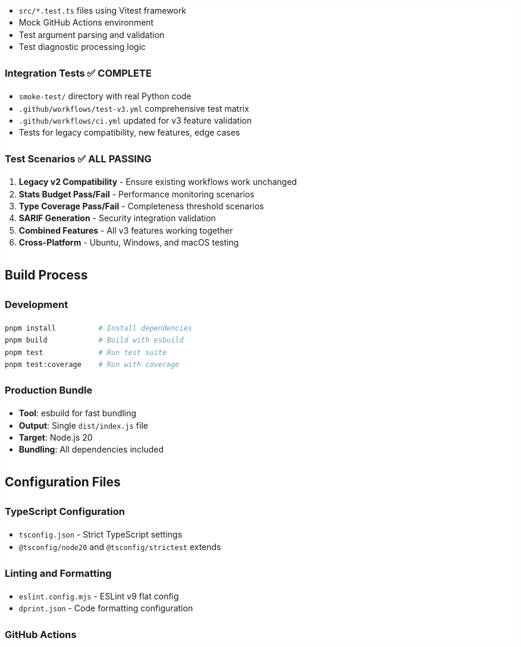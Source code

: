 - `src/*.test.ts` files using Vitest framework
- Mock GitHub Actions environment
- Test argument parsing and validation
- Test diagnostic processing logic

### Integration Tests ✅ COMPLETE

- `smoke-test/` directory with real Python code
- `.github/workflows/test-v3.yml` comprehensive test matrix
- `.github/workflows/ci.yml` updated for v3 feature validation
- Tests for legacy compatibility, new features, edge cases

### Test Scenarios ✅ ALL PASSING

1. **Legacy v2 Compatibility** - Ensure existing workflows work unchanged
2. **Stats Budget Pass/Fail** - Performance monitoring scenarios
3. **Type Coverage Pass/Fail** - Completeness threshold scenarios
4. **SARIF Generation** - Security integration validation
5. **Combined Features** - All v3 features working together
6. **Cross-Platform** - Ubuntu, Windows, and macOS testing

## Build Process

### Development

```bash
pnpm install          # Install dependencies
pnpm build            # Build with esbuild
pnpm test             # Run test suite
pnpm test:coverage    # Run with coverage
```

### Production Bundle

- **Tool**: esbuild for fast bundling
- **Output**: Single `dist/index.js` file
- **Target**: Node.js 20
- **Bundling**: All dependencies included

## Configuration Files

### TypeScript Configuration

- `tsconfig.json` - Strict TypeScript settings
- `@tsconfig/node20` and `@tsconfig/strictest` extends

### Linting and Formatting

- `eslint.config.mjs` - ESLint v9 flat config
- `dprint.json` - Code formatting configuration

### GitHub Actions
